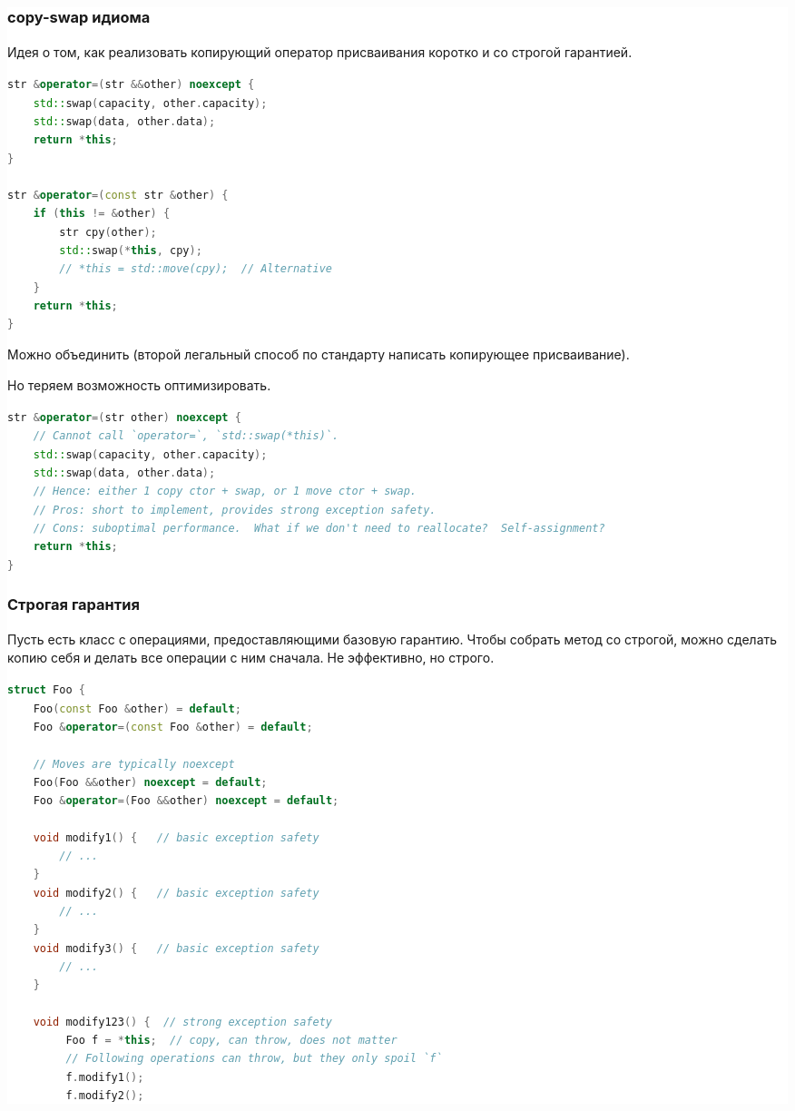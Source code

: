 ### copy-swap идиома

Идея о том, как реализовать копирующий оператор присваивания коротко и со строгой гарантией.

```c++
str &operator=(str &&other) noexcept {
    std::swap(capacity, other.capacity);
    std::swap(data, other.data);
    return *this;
}

str &operator=(const str &other) {
    if (this != &other) {
        str cpy(other);
        std::swap(*this, cpy);
        // *this = std::move(cpy);  // Alternative
    }
    return *this;
}
```

Можно объединить (второй легальный способ по стандарту написать копирующее присваивание).

Но теряем возможность оптимизировать.

```c++
str &operator=(str other) noexcept {
    // Cannot call `operator=`, `std::swap(*this)`.
    std::swap(capacity, other.capacity);
    std::swap(data, other.data);
    // Hence: either 1 copy ctor + swap, or 1 move ctor + swap.
    // Pros: short to implement, provides strong exception safety.
    // Cons: suboptimal performance.  What if we don't need to reallocate?  Self-assignment?
    return *this;
}
```

### Строгая гарантия

Пусть есть класс с операциями, предоставляющими базовую гарантию. Чтобы собрать метод со строгой, можно сделать копию
себя и делать все операции с ним сначала. Не эффективно, но строго.

```c++
struct Foo {
    Foo(const Foo &other) = default;
    Foo &operator=(const Foo &other) = default;

    // Moves are typically noexcept
    Foo(Foo &&other) noexcept = default;
    Foo &operator=(Foo &&other) noexcept = default;

    void modify1() {   // basic exception safety
        // ...
    }
    void modify2() {   // basic exception safety
        // ...
    }
    void modify3() {   // basic exception safety
        // ...
    }

    void modify123() {  // strong exception safety
         Foo f = *this;  // copy, can throw, does not matter
         // Following operations can throw, but they only spoil `f`
         f.modify1();
         f.modify2();
```
